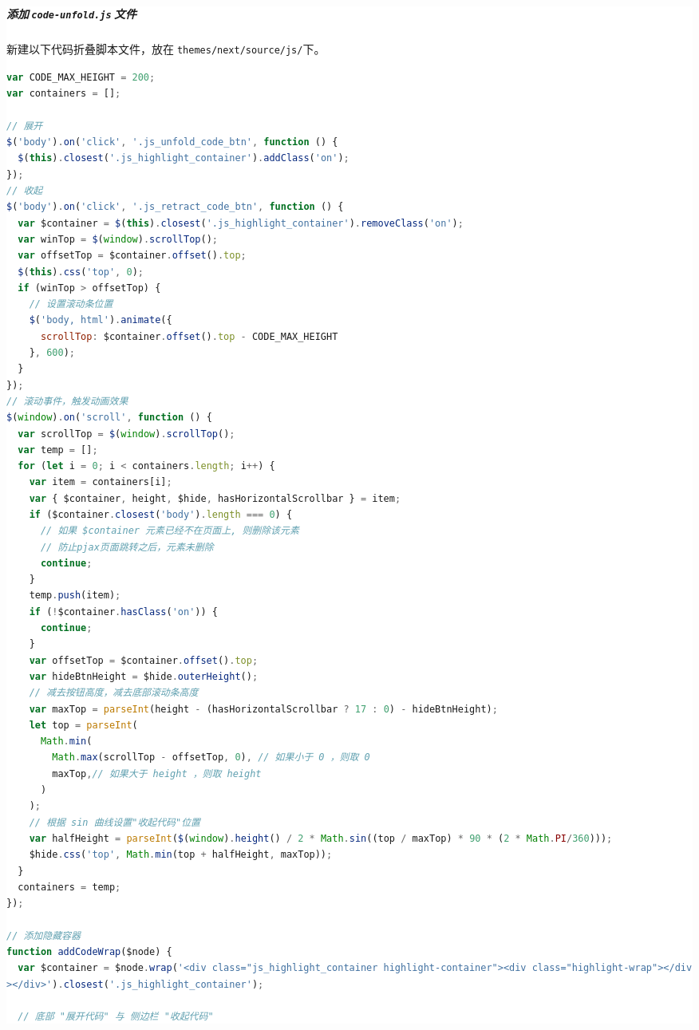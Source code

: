 ##### 添加 `code-unfold.js` 文件

新建以下代码折叠脚本文件，放在 `themes/next/source/js/`下。
```javascript
var CODE_MAX_HEIGHT = 200;
var containers = [];

// 展开
$('body').on('click', '.js_unfold_code_btn', function () {
  $(this).closest('.js_highlight_container').addClass('on');
});
// 收起
$('body').on('click', '.js_retract_code_btn', function () {
  var $container = $(this).closest('.js_highlight_container').removeClass('on');
  var winTop = $(window).scrollTop();
  var offsetTop = $container.offset().top;
  $(this).css('top', 0);
  if (winTop > offsetTop) {
    // 设置滚动条位置
    $('body, html').animate({
      scrollTop: $container.offset().top - CODE_MAX_HEIGHT
    }, 600);
  }
});
// 滚动事件，触发动画效果
$(window).on('scroll', function () {
  var scrollTop = $(window).scrollTop();
  var temp = [];
  for (let i = 0; i < containers.length; i++) {
    var item = containers[i];
    var { $container, height, $hide, hasHorizontalScrollbar } = item;
    if ($container.closest('body').length === 0) {
      // 如果 $container 元素已经不在页面上, 则删除该元素
      // 防止pjax页面跳转之后，元素未删除
      continue;
    }
    temp.push(item);
    if (!$container.hasClass('on')) {
      continue;
    }
    var offsetTop = $container.offset().top;
    var hideBtnHeight = $hide.outerHeight();
    // 减去按钮高度，减去底部滚动条高度
    var maxTop = parseInt(height - (hasHorizontalScrollbar ? 17 : 0) - hideBtnHeight);
    let top = parseInt(
      Math.min(
        Math.max(scrollTop - offsetTop, 0), // 如果小于 0 ，则取 0
        maxTop,// 如果大于 height ，则取 height
      )
    );
    // 根据 sin 曲线设置"收起代码"位置
    var halfHeight = parseInt($(window).height() / 2 * Math.sin((top / maxTop) * 90 * (2 * Math.PI/360)));
    $hide.css('top', Math.min(top + halfHeight, maxTop));
  }
  containers = temp;
});

// 添加隐藏容器
function addCodeWrap($node) {
  var $container = $node.wrap('<div class="js_highlight_container highlight-container"><div class="highlight-wrap"></div></div>').closest('.js_highlight_container');

  // 底部 "展开代码" 与 侧边栏 "收起代码"
```